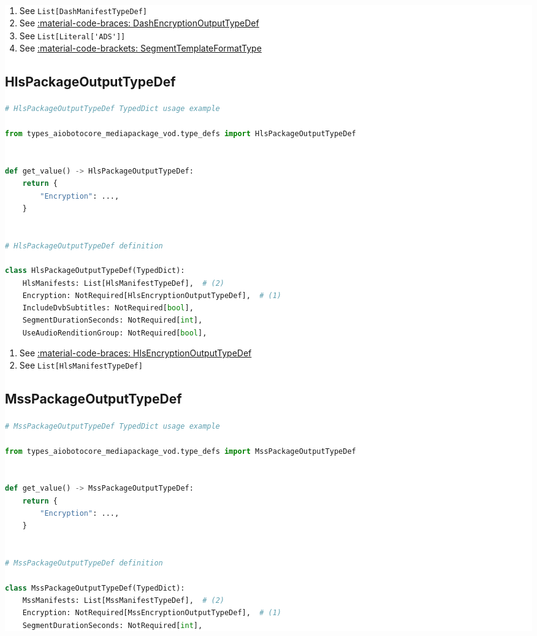 1. See `List[DashManifestTypeDef]`
2. See [:material-code-braces: DashEncryptionOutputTypeDef](./type_defs.md#dashencryptionoutputtypedef)
3. See `List[Literal['ADS']]`
4. See [:material-code-brackets: SegmentTemplateFormatType](./literals.md#segmenttemplateformattype)

## HlsPackageOutputTypeDef

```python
# HlsPackageOutputTypeDef TypedDict usage example

from types_aiobotocore_mediapackage_vod.type_defs import HlsPackageOutputTypeDef


def get_value() -> HlsPackageOutputTypeDef:
    return {
        "Encryption": ...,
    }


# HlsPackageOutputTypeDef definition

class HlsPackageOutputTypeDef(TypedDict):
    HlsManifests: List[HlsManifestTypeDef],  # (2)
    Encryption: NotRequired[HlsEncryptionOutputTypeDef],  # (1)
    IncludeDvbSubtitles: NotRequired[bool],
    SegmentDurationSeconds: NotRequired[int],
    UseAudioRenditionGroup: NotRequired[bool],
```

1. See [:material-code-braces: HlsEncryptionOutputTypeDef](./type_defs.md#hlsencryptionoutputtypedef)
2. See `List[HlsManifestTypeDef]`

## MssPackageOutputTypeDef

```python
# MssPackageOutputTypeDef TypedDict usage example

from types_aiobotocore_mediapackage_vod.type_defs import MssPackageOutputTypeDef


def get_value() -> MssPackageOutputTypeDef:
    return {
        "Encryption": ...,
    }


# MssPackageOutputTypeDef definition

class MssPackageOutputTypeDef(TypedDict):
    MssManifests: List[MssManifestTypeDef],  # (2)
    Encryption: NotRequired[MssEncryptionOutputTypeDef],  # (1)
    SegmentDurationSeconds: NotRequired[int],
```

